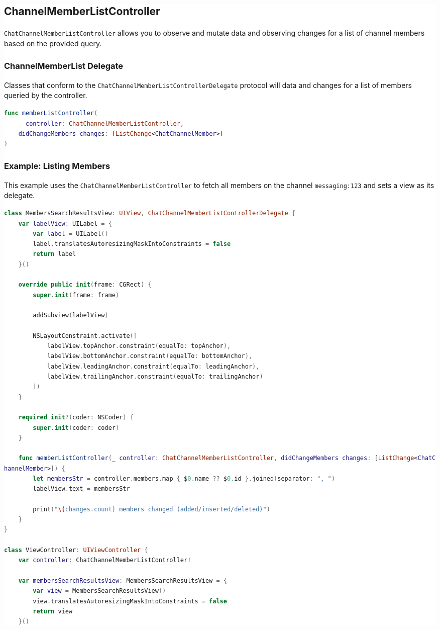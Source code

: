 ## ChannelMemberListController

`ChatChannelMemberListController` allows you to observe and mutate data and observing changes for a list of channel members based on the provided query.

### ChannelMemberList Delegate

Classes that conform to the `ChatChannelMemberListControllerDelegate` protocol will data and changes for a list of members queried by the controller.

```swift
func memberListController(
    _ controller: ChatChannelMemberListController,
    didChangeMembers changes: [ListChange<ChatChannelMember>]
)
```

### Example: Listing Members

This example uses the `ChatChannelMemberListController` to fetch all members on the channel `messaging:123` and sets a view as its delegate.

```swift
class MembersSearchResultsView: UIView, ChatChannelMemberListControllerDelegate {
    var labelView: UILabel = {
        var label = UILabel()
        label.translatesAutoresizingMaskIntoConstraints = false
        return label
    }()

    override public init(frame: CGRect) {
        super.init(frame: frame)
        
        addSubview(labelView)

        NSLayoutConstraint.activate([
            labelView.topAnchor.constraint(equalTo: topAnchor),
            labelView.bottomAnchor.constraint(equalTo: bottomAnchor),
            labelView.leadingAnchor.constraint(equalTo: leadingAnchor),
            labelView.trailingAnchor.constraint(equalTo: trailingAnchor)
        ])
    }
    
    required init?(coder: NSCoder) {
        super.init(coder: coder)
    }

    func memberListController(_ controller: ChatChannelMemberListController, didChangeMembers changes: [ListChange<ChatChannelMember>]) {
        let membersStr = controller.members.map { $0.name ?? $0.id }.joined(separator: ", ")
        labelView.text = membersStr

        print("\(changes.count) members changed (added/inserted/deleted)")
    }
}

class ViewController: UIViewController {
    var controller: ChatChannelMemberListController!

    var membersSearchResultsView: MembersSearchResultsView = {
        var view = MembersSearchResultsView()
        view.translatesAutoresizingMaskIntoConstraints = false
        return view
    }()

```